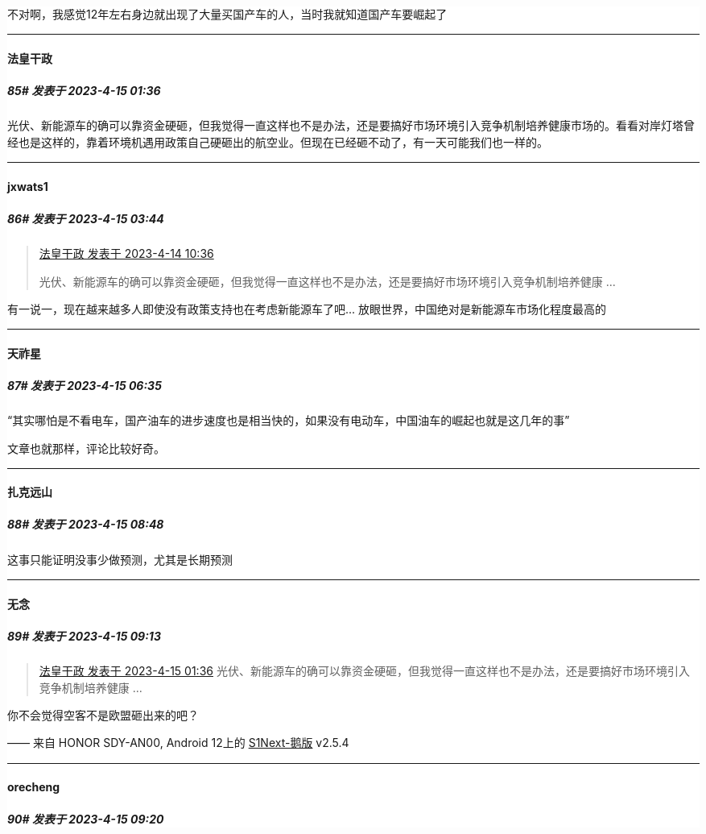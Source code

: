 不对啊，我感觉12年左右身边就出现了大量买国产车的人，当时我就知道国产车要崛起了


*****

####  法皇干政  
##### 85#       发表于 2023-4-15 01:36

光伏、新能源车的确可以靠资金硬砸，但我觉得一直这样也不是办法，还是要搞好市场环境引入竞争机制培养健康市场的。看看对岸灯塔曾经也是这样的，靠着环境机遇用政策自己硬砸出的航空业。但现在已经砸不动了，有一天可能我们也一样的。


*****

####  jxwats1  
##### 86#       发表于 2023-4-15 03:44

<blockquote><a href="httphttps://bbs.saraba1st.com/2b/forum.php?mod=redirect&amp;goto=findpost&amp;pid=60458767&amp;ptid=2128799" target="_blank">法皇干政 发表于 2023-4-14 10:36</a>

光伏、新能源车的确可以靠资金硬砸，但我觉得一直这样也不是办法，还是要搞好市场环境引入竞争机制培养健康 ...</blockquote>
有一说一，现在越来越多人即使没有政策支持也在考虑新能源车了吧... 放眼世界，中国绝对是新能源车市场化程度最高的


*****

####  天祚星  
##### 87#       发表于 2023-4-15 06:35

“其实哪怕是不看电车，国产油车的进步速度也是相当快的，如果没有电动车，中国油车的崛起也就是这几年的事”

文章也就那样，评论比较好奇。


*****

####  扎克远山  
##### 88#       发表于 2023-4-15 08:48

这事只能证明没事少做预测，尤其是长期预测


*****

####  无念  
##### 89#       发表于 2023-4-15 09:13

<blockquote><a href="httphttps://bbs.saraba1st.com/2b/forum.php?mod=redirect&amp;goto=findpost&amp;pid=60458767&amp;ptid=2128799" target="_blank">法皇干政 发表于 2023-4-15 01:36</a>
光伏、新能源车的确可以靠资金硬砸，但我觉得一直这样也不是办法，还是要搞好市场环境引入竞争机制培养健康 ...</blockquote>
你不会觉得空客不是欧盟砸出来的吧？

—— 来自 HONOR SDY-AN00, Android 12上的 [S1Next-鹅版](https://github.com/ykrank/S1-Next/releases) v2.5.4

*****

####  orecheng  
##### 90#       发表于 2023-4-15 09:20
